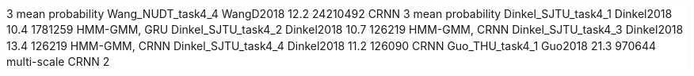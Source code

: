 <td>3</td>
<td>mean probability</td>
</tr>
<tr>
<td></td>
<td>Wang_NUDT_task4_4</td>
<td>WangD2018</td>
<td>12.2</td>
<td>24210492</td>
<td>CRNN</td>
<td>3</td>
<td>mean probability</td>
</tr>
<tr>
<td></td>
<td>Dinkel_SJTU_task4_1</td>
<td>Dinkel2018</td>
<td>10.4</td>
<td>1781259</td>
<td>HMM-GMM, GRU</td>
<td></td>
<td></td>
</tr>
<tr>
<td></td>
<td>Dinkel_SJTU_task4_2</td>
<td>Dinkel2018</td>
<td>10.7</td>
<td>126219</td>
<td>HMM-GMM, CRNN</td>
<td></td>
<td></td>
</tr>
<tr>
<td></td>
<td>Dinkel_SJTU_task4_3</td>
<td>Dinkel2018</td>
<td>13.4</td>
<td>126219</td>
<td>HMM-GMM, CRNN</td>
<td></td>
<td></td>
</tr>
<tr>
<td></td>
<td>Dinkel_SJTU_task4_4</td>
<td>Dinkel2018</td>
<td>11.2</td>
<td>126090</td>
<td>CRNN</td>
<td></td>
<td></td>
</tr>
<tr>
<td></td>
<td>Guo_THU_task4_1</td>
<td>Guo2018</td>
<td>21.3</td>
<td>970644</td>
<td>multi-scale CRNN</td>
<td>2</td>
<td></td>
</tr>
<tr>